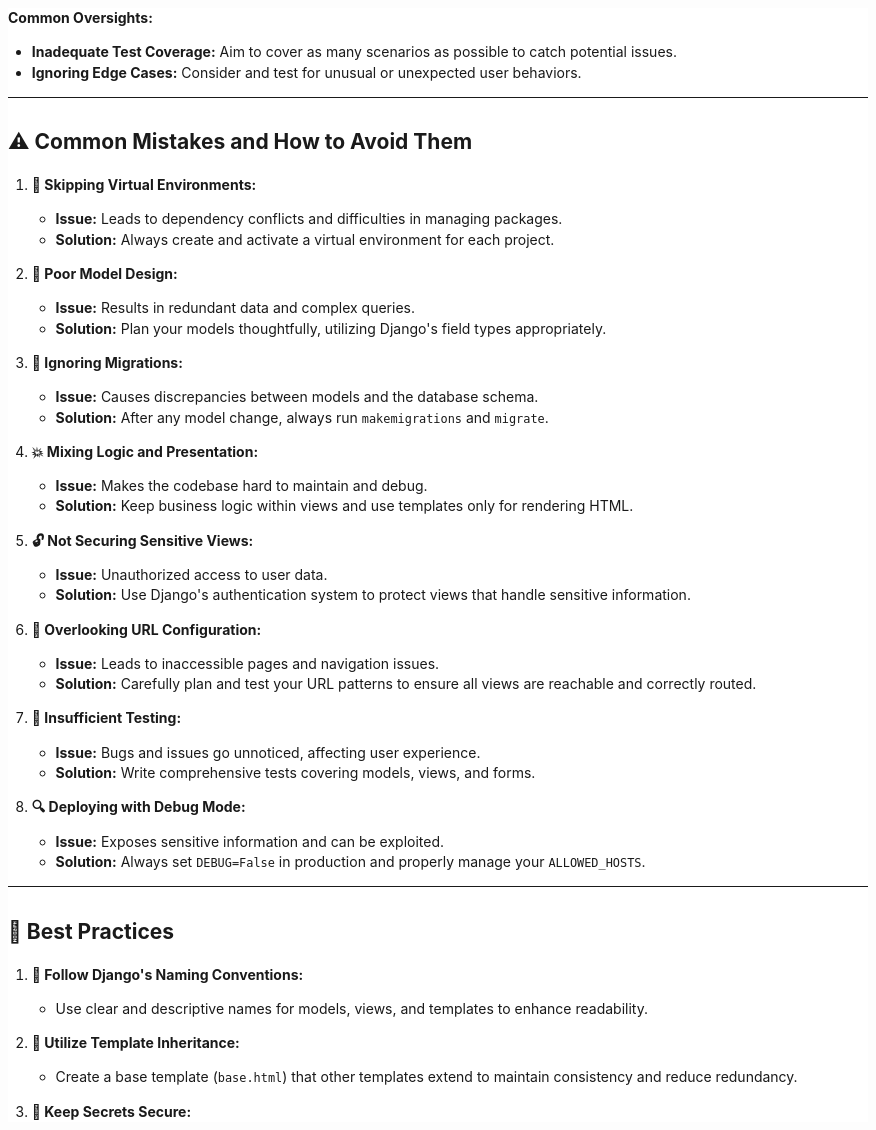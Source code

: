 **Common Oversights:**

-   **Inadequate Test Coverage:** Aim to cover as many scenarios as possible to catch potential issues.
-   **Ignoring Edge Cases:** Consider and test for unusual or unexpected user behaviors.

* * * * *

⚠️ Common Mistakes and How to Avoid Them
----------------------------------------

1.  **🚫 Skipping Virtual Environments:**

    -   **Issue:** Leads to dependency conflicts and difficulties in managing packages.
    -   **Solution:** Always create and activate a virtual environment for each project.
2.  **🔀 Poor Model Design:**

    -   **Issue:** Results in redundant data and complex queries.
    -   **Solution:** Plan your models thoughtfully, utilizing Django's field types appropriately.
3.  **🛑 Ignoring Migrations:**

    -   **Issue:** Causes discrepancies between models and the database schema.
    -   **Solution:** After any model change, always run `makemigrations` and `migrate`.
4.  **💥 Mixing Logic and Presentation:**

    -   **Issue:** Makes the codebase hard to maintain and debug.
    -   **Solution:** Keep business logic within views and use templates only for rendering HTML.
5.  **🔓 Not Securing Sensitive Views:**

    -   **Issue:** Unauthorized access to user data.
    -   **Solution:** Use Django's authentication system to protect views that handle sensitive information.
6.  **🔗 Overlooking URL Configuration:**

    -   **Issue:** Leads to inaccessible pages and navigation issues.
    -   **Solution:** Carefully plan and test your URL patterns to ensure all views are reachable and correctly routed.
7.  **🧩 Insufficient Testing:**

    -   **Issue:** Bugs and issues go unnoticed, affecting user experience.
    -   **Solution:** Write comprehensive tests covering models, views, and forms.
8.  **🔍 Deploying with Debug Mode:**

    -   **Issue:** Exposes sensitive information and can be exploited.
    -   **Solution:** Always set `DEBUG=False` in production and properly manage your `ALLOWED_HOSTS`.

* * * * *

🌟 Best Practices
-----------------

1.  **📛 Follow Django's Naming Conventions:**

    -   Use clear and descriptive names for models, views, and templates to enhance readability.
2.  **🧱 Utilize Template Inheritance:**

    -   Create a base template (`base.html`) that other templates extend to maintain consistency and reduce redundancy.
3.  **🔐 Keep Secrets Secure:**
